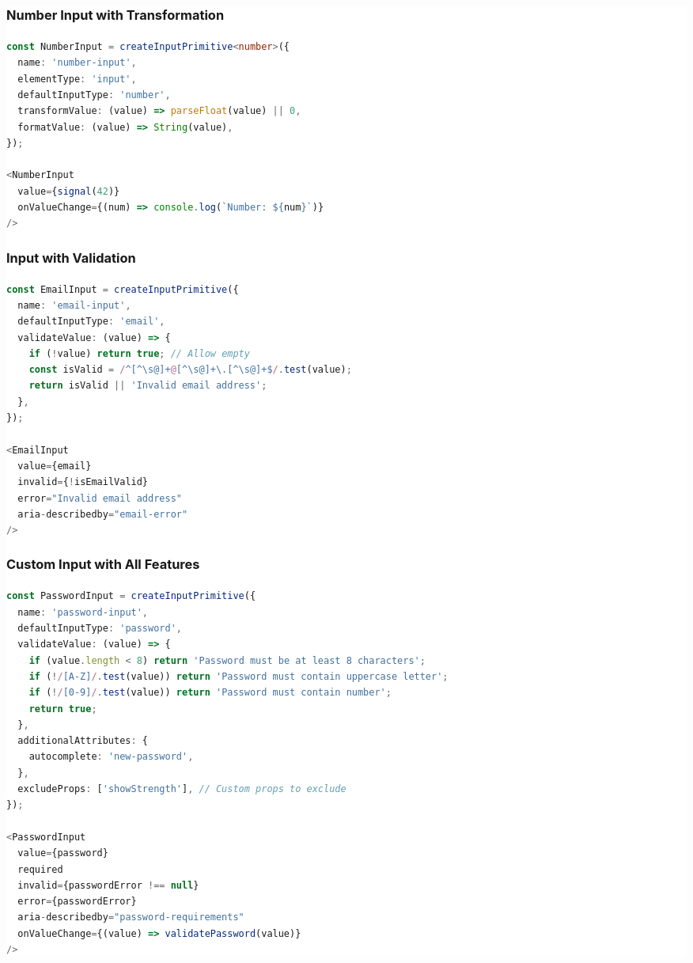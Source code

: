 ### Number Input with Transformation

```typescript
const NumberInput = createInputPrimitive<number>({
  name: 'number-input',
  elementType: 'input',
  defaultInputType: 'number',
  transformValue: (value) => parseFloat(value) || 0,
  formatValue: (value) => String(value),
});

<NumberInput
  value={signal(42)}
  onValueChange={(num) => console.log(`Number: ${num}`)}
/>
```

### Input with Validation

```typescript
const EmailInput = createInputPrimitive({
  name: 'email-input',
  defaultInputType: 'email',
  validateValue: (value) => {
    if (!value) return true; // Allow empty
    const isValid = /^[^\s@]+@[^\s@]+\.[^\s@]+$/.test(value);
    return isValid || 'Invalid email address';
  },
});

<EmailInput
  value={email}
  invalid={!isEmailValid}
  error="Invalid email address"
  aria-describedby="email-error"
/>
```

### Custom Input with All Features

```typescript
const PasswordInput = createInputPrimitive({
  name: 'password-input',
  defaultInputType: 'password',
  validateValue: (value) => {
    if (value.length < 8) return 'Password must be at least 8 characters';
    if (!/[A-Z]/.test(value)) return 'Password must contain uppercase letter';
    if (!/[0-9]/.test(value)) return 'Password must contain number';
    return true;
  },
  additionalAttributes: {
    autocomplete: 'new-password',
  },
  excludeProps: ['showStrength'], // Custom props to exclude
});

<PasswordInput
  value={password}
  required
  invalid={passwordError !== null}
  error={passwordError}
  aria-describedby="password-requirements"
  onValueChange={(value) => validatePassword(value)}
/>
```

  [key: string]: any;
